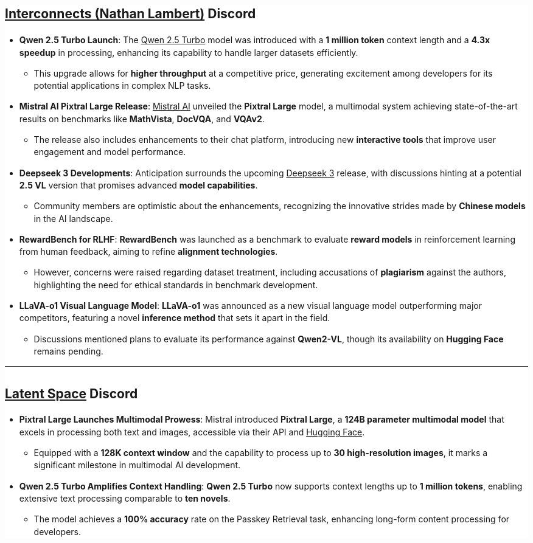 
## [Interconnects (Nathan Lambert)](https://discord.com/channels/1179127597926469703) Discord


- **Qwen 2.5 Turbo Launch**: The [Qwen 2.5 Turbo](https://qwenlm.github.io/blog/qwen2.5-turbo/) model was introduced with a **1 million token** context length and a **4.3x speedup** in processing, enhancing its capability to handle larger datasets efficiently.
  
  - This upgrade allows for **higher throughput** at a competitive price, generating excitement among developers for its potential applications in complex NLP tasks.
  
- **Mistral AI Pixtral Large Release**: [Mistral AI](https://mistral.ai/news/mistral-chat/) unveiled the **Pixtral Large** model, a multimodal system achieving state-of-the-art results on benchmarks like **MathVista**, **DocVQA**, and **VQAv2**.
  
  - The release also includes enhancements to their chat platform, introducing new **interactive tools** that improve user engagement and model performance.
  
- **Deepseek 3 Developments**: Anticipation surrounds the upcoming [Deepseek 3](https://www.deepseek.ai/) release, with discussions hinting at a potential **2.5 VL** version that promises advanced **model capabilities**.
  
  - Community members are optimistic about the enhancements, recognizing the innovative strides made by **Chinese models** in the AI landscape.
  
- **RewardBench for RLHF**: **RewardBench** was launched as a benchmark to evaluate **reward models** in reinforcement learning from human feedback, aiming to refine **alignment technologies**.
  
  - However, concerns were raised regarding dataset treatment, including accusations of **plagiarism** against the authors, highlighting the need for ethical standards in benchmark development.
  
- **LLaVA-o1 Visual Language Model**: **LLaVA-o1** was announced as a new visual language model outperforming major competitors, featuring a novel **inference method** that sets it apart in the field.
  
  - Discussions mentioned plans to evaluate its performance against **Qwen2-VL**, though its availability on **Hugging Face** remains pending.

 

---

## [Latent Space](https://discord.com/channels/822583790773862470) Discord


- **Pixtral Large Launches Multimodal Prowess**: Mistral introduced **Pixtral Large**, a **124B parameter multimodal model** that excels in processing both text and images, accessible via their API and [Hugging Face](https://huggingface.co/mistralai/Pixtral-Large-Instruct-2411).
  
  - Equipped with a **128K context window** and the capability to process up to **30 high-resolution images**, it marks a significant milestone in multimodal AI development.
  
- **Qwen 2.5 Turbo Amplifies Context Handling**: **Qwen 2.5 Turbo** now supports context lengths up to **1 million tokens**, enabling extensive text processing comparable to **ten novels**.
  
  - The model achieves a **100% accuracy** rate on the Passkey Retrieval task, enhancing long-form content processing for developers.
  